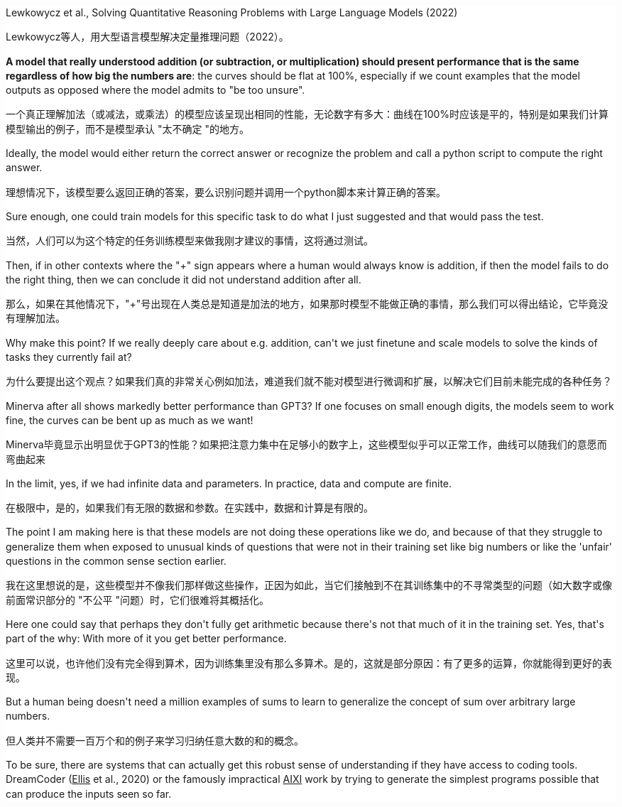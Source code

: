 Lewkowycz et al., Solving Quantitative Reasoning Problems with Large Language Models (2022)  

Lewkowycz等人，用大型语言模型解决定量推理问题（2022）。

**A model that really understood addition (or subtraction, or multiplication) should present performance that is the same regardless of how big the numbers are**: the curves should be flat at 100%, especially if we count examples that the model outputs as opposed where the model admits to "be too unsure".  

一个真正理解加法（或减法，或乘法）的模型应该呈现出相同的性能，无论数字有多大：曲线在100%时应该是平的，特别是如果我们计算模型输出的例子，而不是模型承认 "太不确定 "的地方。  

Ideally, the model would either return the correct answer or recognize the problem and call a python script to compute the right answer.  

理想情况下，该模型要么返回正确的答案，要么识别问题并调用一个python脚本来计算正确的答案。  

Sure enough, one could train models for this specific task to do what I just suggested and that would pass the test.  

当然，人们可以为这个特定的任务训练模型来做我刚才建议的事情，这将通过测试。  

Then, if in other contexts where the "+" sign appears where a human would always know is addition, if then the model fails to do the right thing, then we can conclude it did not understand addition after all.  

那么，如果在其他情况下，"+"号出现在人类总是知道是加法的地方，如果那时模型不能做正确的事情，那么我们可以得出结论，它毕竟没有理解加法。

Why make this point? If we really deeply care about e.g. addition, can't we just finetune and scale models to solve the kinds of tasks they currently fail at?  

为什么要提出这个观点？如果我们真的非常关心例如加法，难道我们就不能对模型进行微调和扩展，以解决它们目前未能完成的各种任务？  

Minerva after all shows markedly better performance than GPT3? If one focuses on small enough digits, the models seem to work fine, the curves can be bent up as much as we want!  

Minerva毕竟显示出明显优于GPT3的性能？如果把注意力集中在足够小的数字上，这些模型似乎可以正常工作，曲线可以随我们的意愿而弯曲起来

In the limit, yes, if we had infinite data and parameters. In practice, data and compute are finite.  

在极限中，是的，如果我们有无限的数据和参数。在实践中，数据和计算是有限的。  

The point I am making here is that these models are not doing these operations like we do, and because of that they struggle to generalize them when exposed to unusual kinds of questions that were not in their training set like big numbers or like the 'unfair' questions in the common sense section earlier.  

我在这里想说的是，这些模型并不像我们那样做这些操作，正因为如此，当它们接触到不在其训练集中的不寻常类型的问题（如大数字或像前面常识部分的 "不公平 "问题）时，它们很难将其概括化。

Here one could say that perhaps they don't fully get arithmetic because there's not that much of it in the training set. Yes, that's part of the why: With more of it you get better performance.  

这里可以说，也许他们没有完全得到算术，因为训练集里没有那么多算术。是的，这就是部分原因：有了更多的运算，你就能得到更好的表现。  

But a human being doesn't need a million examples of sums to learn to generalize the concept of sum over arbitrary large numbers.  

但人类并不需要一百万个和的例子来学习归纳任意大数的和的概念。  

To be sure, there are systems that can actually get this robust sense of understanding if they have access to coding tools. DreamCoder ([Ellis](https://arxiv.org/abs/2006.08381) et al., 2020) or the famously impractical [AIXI](https://en.wikipedia.org/wiki/AIXI) work by trying to generate the simplest programs possible that can produce the inputs seen so far.  
